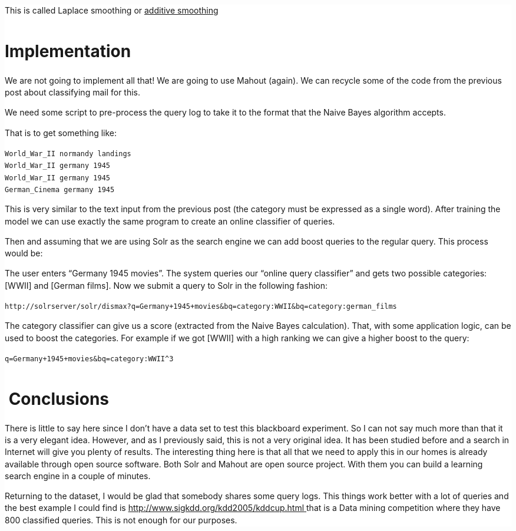 This is called Laplace smoothing or [additive smoothing](http://en.wikipedia.org/wiki/Additive_smoothing)


# Implementation

We are not going to implement all that! We are going to use Mahout (again). We can recycle some of the code from the previous post about classifying mail for this.

We need some script to pre-process the query log to take it to the format that the Naive Bayes algorithm accepts.

That is to get something like:

```
World_War_II normandy landings
World_War_II germany 1945
World_War_II germany 1945
German_Cinema germany 1945
```

This is very similar to the text input from the previous post (the category must be expressed as a single word). After training the model we can use exactly the same program to create an online classifier of queries.

Then and assuming that we are using Solr as the search engine we can add boost queries to the regular query. This process would be:

The user enters “Germany 1945 movies”. The system queries our “online query classifier” and gets two possible categories: [WWII] and [German films]. Now we submit a query to Solr in the following fashion:

```
http://solrserver/solr/dismax?q=Germany+1945+movies&bq=category:WWII&bq=category:german_films
```

The category classifier can give us a score (extracted from the Naive Bayes calculation). That, with some application logic, can be used to boost the categories. For example if we got [WWII] with a high ranking we can give a higher boost to the query:

```
q=Germany+1945+movies&bq=category:WWII^3
```

#  Conclusions

There is little to say here since I don’t have a data set to test this blackboard experiment. So I can not say much more than that it is a very elegant idea. However, and as I previously said, this is not a very original idea. It has been studied before and a search in Internet will give you plenty of results. The interesting thing here is that all that we need to apply this in our homes is already available through open source software. Both Solr and Mahout are open source project. With them you can build a learning search engine in a couple of minutes.

Returning to the dataset, I would be glad that somebody shares some query logs. This things work better with a lot of queries and the best example I could find is [http://www.sigkdd.org/kdd2005/kddcup.html ](http://www.sigkdd.org/kdd2005/kddcup.html)that is a Data mining competition where they have 800 classified queries. This is not enough for our purposes.


